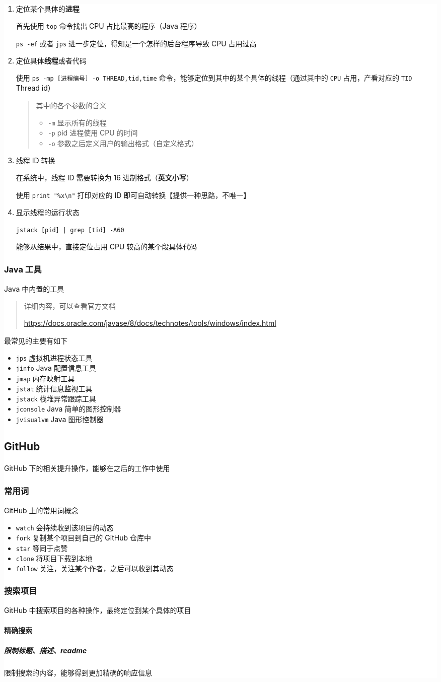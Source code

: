 1. 定位某个具体的**进程**

   首先使用 `top` 命令找出 CPU 占比最高的程序（Java 程序）

   `ps -ef` 或者 `jps` 进一步定位，得知是一个怎样的后台程序导致 CPU 占用过高

2. 定位具体**线程**或者代码

   使用 `ps -mp [进程编号] -o THREAD,tid,time` 命令，能够定位到其中的某个具体的线程（通过其中的 `CPU` 占用，产看对应的 `TID` Thread id）

   > 其中的各个参数的含义
   >
   > - `-m` 显示所有的线程
   > - `-p` pid 进程使用 CPU 的时间
   > - `-o` 参数之后定义用户的输出格式（自定义格式）

3. 线程 ID 转换

   在系统中，线程 ID 需要转换为 16 进制格式（**英文小写**）

   使用 `print "%x\n"` 打印对应的 ID 即可自动转换【提供一种思路，不唯一】

4. 显示线程的运行状态

   `jstack [pid] | grep [tid] -A60`

   能够从结果中，直接定位占用 CPU 较高的某个段具体代码

### Java 工具

Java 中内置的工具

> 详细内容，可以查看官方文档
>
> https://docs.oracle.com/javase/8/docs/technotes/tools/windows/index.html

最常见的主要有如下

- `jps` 虚拟机进程状态工具
- `jinfo` Java 配置信息工具
- `jmap` 内存映射工具
- `jstat` 统计信息监视工具
- `jstack` 栈堆异常跟踪工具
- `jconsole` Java 简单的图形控制器
- `jvisualvm` Java 图形控制器

## GitHub

GitHub 下的相关提升操作，能够在之后的工作中使用

### 常用词

GitHub 上的常用词概念

- `watch` 会持续收到该项目的动态
- `fork` 复制某个项目到自己的 GitHub 仓库中
- `star` 等同于点赞
- `clone` 将项目下载到本地
- `follow` 关注，关注某个作者，之后可以收到其动态

### 搜索项目

GitHub 中搜索项目的各种操作，最终定位到某个具体的项目

#### 精确搜索

##### 限制标题、描述、readme

限制搜索的内容，能够得到更加精确的响应信息

